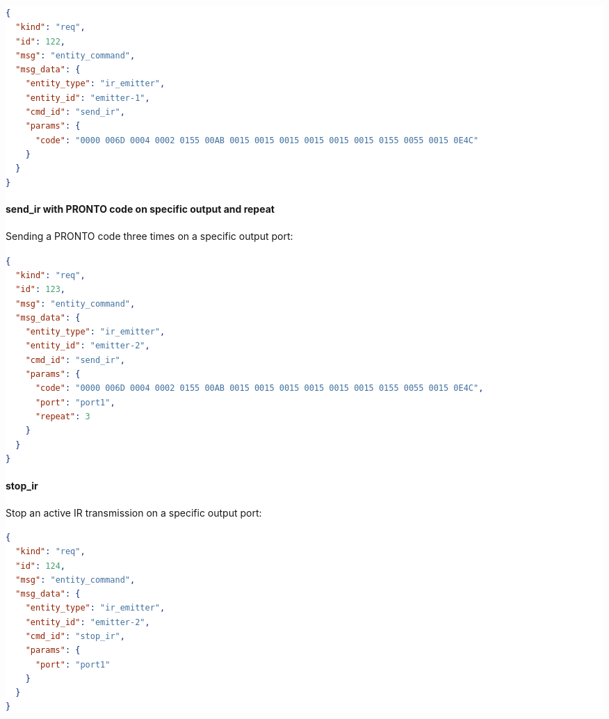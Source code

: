 ```json
{
  "kind": "req",
  "id": 122,
  "msg": "entity_command",
  "msg_data": {
    "entity_type": "ir_emitter",
    "entity_id": "emitter-1",
    "cmd_id": "send_ir",
    "params": {
      "code": "0000 006D 0004 0002 0155 00AB 0015 0015 0015 0015 0015 0015 0155 0055 0015 0E4C"
    }
  }
}
```

#### send_ir with PRONTO code on specific output and repeat

Sending a PRONTO code three times on a specific output port:

```json
{
  "kind": "req",
  "id": 123,
  "msg": "entity_command",
  "msg_data": {
    "entity_type": "ir_emitter",
    "entity_id": "emitter-2",
    "cmd_id": "send_ir",
    "params": {
      "code": "0000 006D 0004 0002 0155 00AB 0015 0015 0015 0015 0015 0015 0155 0055 0015 0E4C",
      "port": "port1",
      "repeat": 3
    }
  }
}
```

#### stop_ir

Stop an active IR transmission on a specific output port:

```json
{
  "kind": "req",
  "id": 124,
  "msg": "entity_command",
  "msg_data": {
    "entity_type": "ir_emitter",
    "entity_id": "emitter-2",
    "cmd_id": "stop_ir",
    "params": {
      "port": "port1"
    }
  }
}
```
